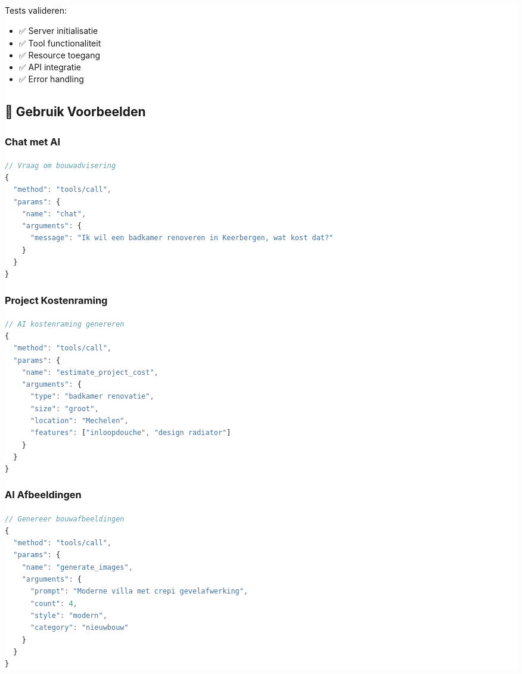 Tests valideren:
- ✅ Server initialisatie
- ✅ Tool functionaliteit
- ✅ Resource toegang
- ✅ API integratie
- ✅ Error handling

## 📖 Gebruik Voorbeelden

### Chat met AI
```javascript
// Vraag om bouwadvisering
{
  "method": "tools/call",
  "params": {
    "name": "chat",
    "arguments": {
      "message": "Ik wil een badkamer renoveren in Keerbergen, wat kost dat?"
    }
  }
}
```

### Project Kostenraming
```javascript
// AI kostenraming genereren
{
  "method": "tools/call",
  "params": {
    "name": "estimate_project_cost",
    "arguments": {
      "type": "badkamer renovatie",
      "size": "groot",
      "location": "Mechelen",
      "features": ["inloopdouche", "design radiator"]
    }
  }
}
```

### AI Afbeeldingen
```javascript
// Genereer bouwafbeeldingen
{
  "method": "tools/call",
  "params": {
    "name": "generate_images",
    "arguments": {
      "prompt": "Moderne villa met crepi gevelafwerking",
      "count": 4,
      "style": "modern",
      "category": "nieuwbouw"
    }
  }
}
```
